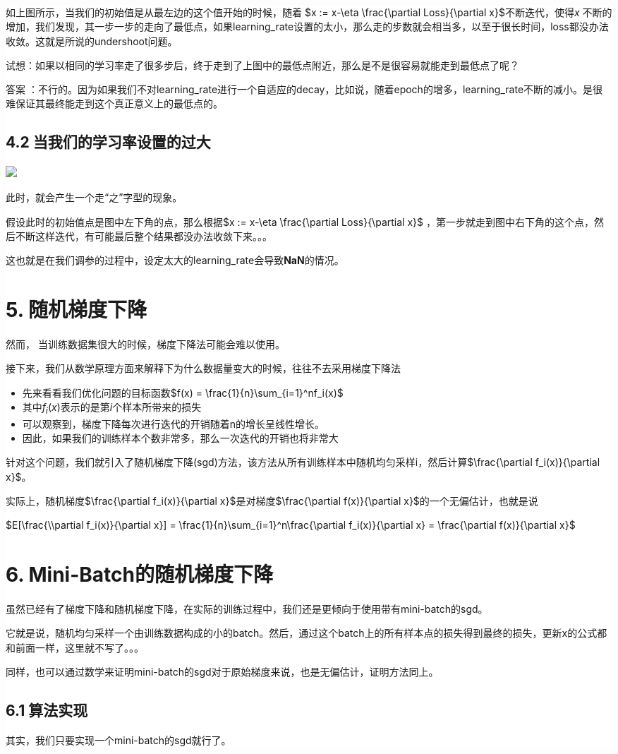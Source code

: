 如上图所示，当我们的初始值是从最左边的这个值开始的时候，随着 
$x := x-\eta \frac{\partial Loss}{\partial x}$不断迭代，使得$x$
不断的增加，我们发现，其一步一步的走向了最低点，如果learning_rate设置的太小，那么走的步数就会相当多，以至于很长时间，loss都没办法收敛。这就是所说的undershoot问题。

试想：如果以相同的学习率走了很多步后，终于走到了上图中的最低点附近，那么是不是很容易就能走到最低点了呢？

答案
：不行的。因为如果我们不对learning_rate进行一个自适应的decay，比如说，随着epoch的增多，learning_rate不断的减小。是很难保证其最终能走到这个真正意义上的最低点的。

  

## 4.2 当我们的学习率设置的过大

![](https://img-blog.csdnimg.cn/img_convert/b8964c4cbc2d6aaa7b7fb19fb23b87a2.png)

此时，就会产生一个走“之”字型的现象。

假设此时的初始值点是图中左下角的点，那么根据$x := x-\eta \frac{\partial Loss}{\partial x}$
，第一步就走到图中右下角的这个点，然后不断这样迭代，有可能最后整个结果都没办法收敛下来。。。

这也就是在我们调参的过程中，设定太大的learning_rate会导致**NaN**的情况。

# 5. 随机梯度下降

然而， 当训练数据集很大的时候，梯度下降法可能会难以使用。

接下来，我们从数学原理方面来解释下为什么数据量变大的时候，往往不去采用梯度下降法

- 先来看看我们优化问题的目标函数$f(x) = \frac{1}{n}\sum_{i=1}^nf_i(x)$
- 其中$f_i(x)$表示的是第$i$个样本所带来的损失
- 可以观察到，梯度下降每次进行迭代的开销随着n的增长呈线性增长。
- 因此，如果我们的训练样本个数非常多，那么一次迭代的开销也将非常大

针对这个问题，我们就引入了随机梯度下降(sgd)方法，该方法从所有训练样本中随机均匀采样i，然后计算$\frac{\partial
f_i(x)}{\partial x}$。

实际上，随机梯度$\frac{\partial f_i(x)}{\partial
x}$是对梯度$\frac{\partial f(x)}{\partial
x}$的一个无偏估计，也就是说

$E[\frac{\\partial f_i(x)}{\partial x}] =
\frac{1}{n}\sum_{i=1}^n\frac{\partial f_i(x)}{\partial x} =
\frac{\partial f(x)}{\partial x}$

# 6.  Mini-Batch的随机梯度下降

虽然已经有了梯度下降和随机梯度下降，在实际的训练过程中，我们还是更倾向于使用带有mini-batch的sgd。

它就是说，随机均匀采样一个由训练数据构成的小的batch。然后，通过这个batch上的所有样本点的损失得到最终的损失，更新x的公式都和前面一样，这里就不写了。。。

同样，也可以通过数学来证明mini-batch的sgd对于原始梯度来说，也是无偏估计，证明方法同上。

## 6.1 算法实现

其实，我们只要实现一个mini-batch的sgd就行了。
